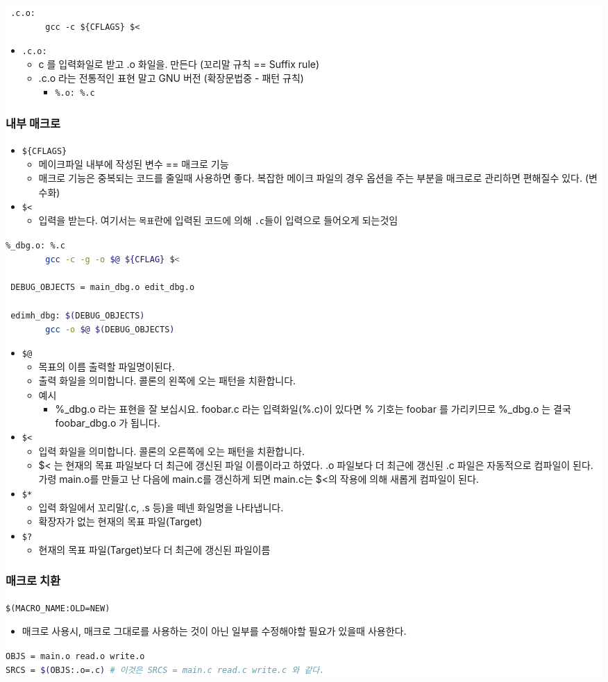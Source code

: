 ```
 .c.o:
        gcc -c ${CFLAGS} $<
```

- `.c.o:`
    - c 를 입력화일로 받고 .o 화일을. 만든다 (꼬리말 규칙 == Suffix rule)
    - .c.o 라는 전통적인 표현 말고 GNU 버전 (확장문법중 - 패턴 규칙)
        - `%.o: %.c`

### 내부 매크로

- `${CFLAGS}`
    - 메이크파일 내부에 작성된 변수 == 매크로 기능
    - 매크로 기능은 중복되는 코드를 줄일때 사용하면 좋다. 복잡한 메이크 파일의 경우 옵션을 주는 부분을 매크로로 관리하면 편해질수 있다. (변수화)
- `$<`
    - 입력을 받는다. 여기서는 `목표`란에 입력된 코드에 의해 `.c`들이 입력으로 들어오게 되는것임

```bash
%_dbg.o: %.c
        gcc -c -g -o $@ ${CFLAG} $<

 DEBUG_OBJECTS = main_dbg.o edit_dbg.o

 edimh_dbg: $(DEBUG_OBJECTS)
        gcc -o $@ $(DEBUG_OBJECTS)
```

- `$@`
    - 목표의 이름 출력할 파일명이된다.
    - 출력 화일을 의미합니다. 콜론의 왼쪽에 오는 패턴을 치환합니다.
    - 예시
        - %_dbg.o 라는 표현을 잘 보십시요. foobar.c 라는 입력화일(%.c)이 있다면 % 기호는 foobar 를 가리키므로 %_dbg.o 는 결국 foobar_dbg.o 가 됩니다.
- `$<`
    - 입력 화일을 의미합니다. 콜론의 오른쪽에 오는 패턴을 치환합니다.
    - $< 는 현재의 목표 파일보다 더 최근에 갱신된 파일 이름이라고 하였다. .o 파일보다 더 최근에 갱신된 .c 파일은 자동적으로 컴파일이 된다. 가령 main.o를 만들고 난 다음에 main.c를 갱신하게 되면 main.c는 $<의 작용에 의해 새롭게 컴파일이 된다.
- `$*`
    - 입력 화일에서 꼬리말(.c, .s 등)을 떼넨 화일명을 나타냅니다.
    - 확장자가 없는 현재의 목표 파일(Target)
- `$?`
    - 현재의 목표 파일(Target)보다 더 최근에 갱신된 파일이름

### 매크로 치환

`$(MACRO_NAME:OLD=NEW)`

- 매크로 사용시, 매크로 그대로를 사용하는 것이 아닌 일부를 수정해야할 필요가 있을때 사용한다.

```bash
OBJS = main.o read.o write.o
SRCS = $(OBJS:.o=.c) # 이것은 SRCS = main.c read.c write.c 와 같다.
```
